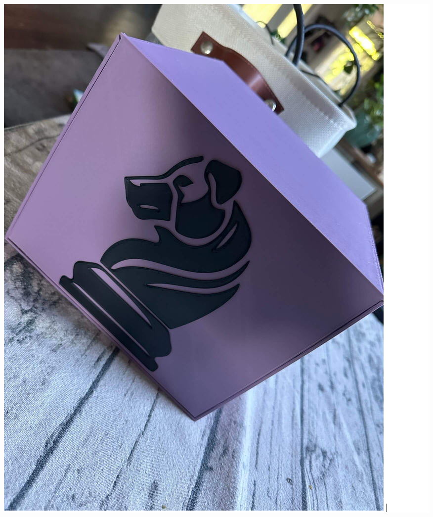 ![Una caja morada cerrada con una pieza de ajedrez de caballo estilizada en negro con una cabeza de perro en el lateral. La caja está colocada sobre una superficie de madera clara.](./images/piece-box/closed.jpeg) |
